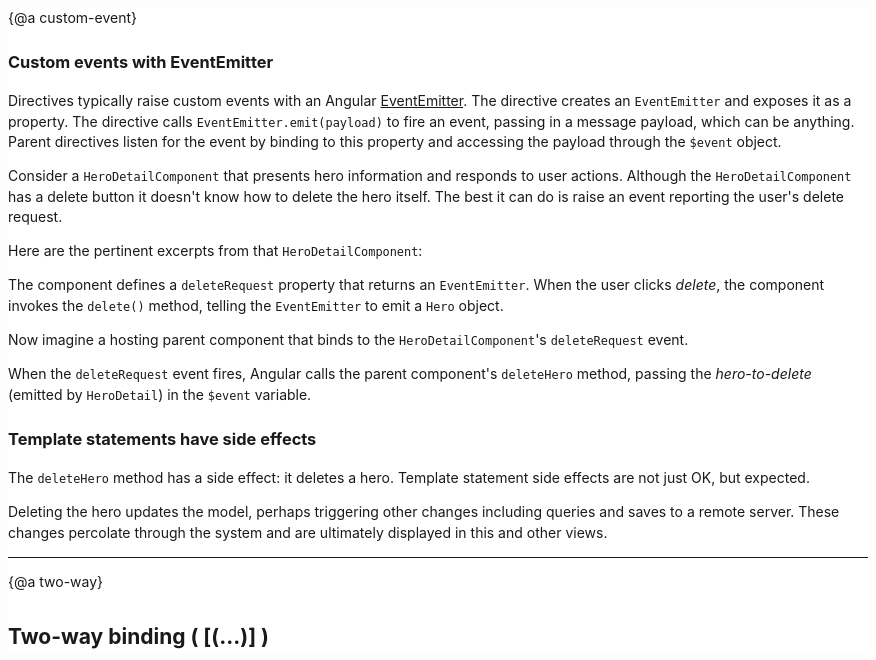 {@a custom-event}

### Custom events with <span class="syntax">EventEmitter</span>

Directives typically raise custom events with an Angular [EventEmitter](api/core/EventEmitter).
The directive creates an `EventEmitter` and exposes it as a property.
The directive calls `EventEmitter.emit(payload)` to fire an event, passing in a message payload, which can be anything.
Parent directives listen for the event by binding to this property and accessing the payload through the `$event` object.

Consider a `HeroDetailComponent` that presents hero information and responds to user actions.
Although the `HeroDetailComponent` has a delete button it doesn't know how to delete the hero itself.
The best it can do is raise an event reporting the user's delete request.

Here are the pertinent excerpts from that `HeroDetailComponent`:

<code-example path="template-syntax/src/app/hero-detail.component.ts" linenums="false" title="src/app/hero-detail.component.ts (template)" region="template-1">
</code-example>

<code-example path="template-syntax/src/app/hero-detail.component.ts" linenums="false" title="src/app/hero-detail.component.ts (deleteRequest)" region="deleteRequest">
</code-example>

The component defines a `deleteRequest` property that returns an `EventEmitter`.
When the user clicks *delete*, the component invokes the `delete()` method,
telling the `EventEmitter` to emit a `Hero` object.

Now imagine a hosting parent component that binds to the `HeroDetailComponent`'s `deleteRequest` event.

<code-example path="template-syntax/src/app/app.component.html" linenums="false" title="src/app/app.component.html (event-binding-to-component)" region="event-binding-to-component">
</code-example>

When the `deleteRequest` event fires, Angular calls the parent component's `deleteHero` method,
passing the *hero-to-delete* (emitted by `HeroDetail`) in the `$event` variable.

### Template statements have side effects

The `deleteHero` method has a side effect: it deletes a hero.
Template statement side effects are not just OK, but expected.

Deleting the hero updates the model, perhaps triggering other changes
including queries and saves to a remote server.
These changes percolate through the system and are ultimately displayed in this and other views.


<hr/>

{@a two-way}

## Two-way binding ( <span class="syntax">[(...)]</span> )
